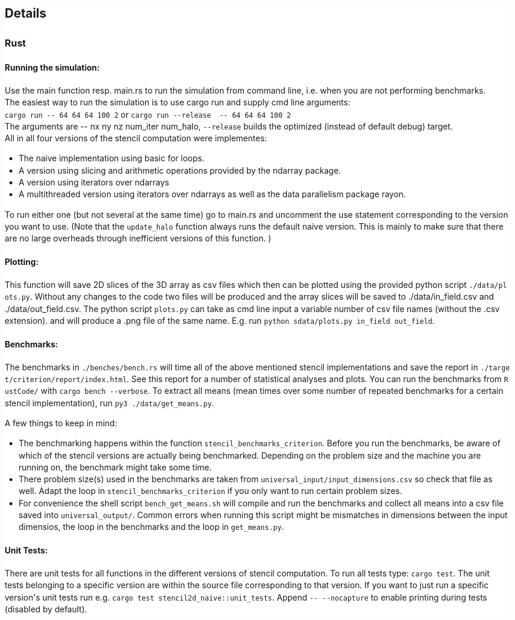 
## Details
### Rust
#### Running the simulation:
Use the main function resp. main.rs to run the simulation from command line, i.e. when you are not performing benchmarks. \
The easiest way to run the simulation is to use cargo run and supply cmd line arguments: \
```cargo run -- 64 64 64 100 2``` or ```cargo run --release  -- 64 64 64 100 2``` \
The arguments are -- nx ny nz num_iter num_halo, `--release` builds the optimized (instead of default debug) target. \
All in all four versions of the stencil computation were implementes:
- The naive implementation using basic for loops.
- A version using slicing and arithmetic operations provided by the ndarray package.
- A version using iterators over ndarrays
- A multithreaded version using iterators over ndarrays as well as the data parallelism package rayon.

To run either one (but not several at the same time) go to main.rs and uncomment the use statement corresponding to the version
you want to use. (Note that the `update_halo` function always runs the default naive version. This is mainly to make sure that there are no large overheads through inefficient versions of this function. )

#### Plotting:
This function will save 2D slices of the 3D array as csv files which then can be plotted using the provided
python script ```./data/plots.py```.  Without any changes to the code two files will be produced and the array slices will be saved to ./data/in_field.csv and ./data/out_field.csv. The python script `plots.py` can take as cmd line input a variable number of csv file names (without the .csv extension). and will produce a .png file of the same name. 
E.g. run ```python sdata/plots.py in_field out_field```.

#### Benchmarks:
The benchmarks in ```./benches/bench.rs``` will time all of the above mentioned stencil implementations and 
save the report in ```./target/criterion/report/index.html```. See this report for a number of statistical analyses and plots.
You can run the benchmarks from `RustCode/` with `cargo bench --verbose`. To extract all means (mean times over some number of repeated benchmarks for a certain stencil implementation),
run ```py3 ./data/get_means.py```.

A few things to keep in mind:
- The benchmarking happens within the function `stencil_benchmarks_criterion`. Before you run the benchmarks, 
  be aware of which of the stencil versions are actually being benchmarked. Depending on the problem size and the machine you are running on, the benchmark might take some time. 
- There problem size(s) used in the benchmarks are taken from `universal_input/input_dimensions.csv` so check that file as
  well. Adapt the loop in `stencil_benchmarks_criterion` if you only want to run certain problem sizes. 
- For convenience the shell script `bench_get_means.sh` will compile and run the benchmarks and collect all means into a csv
  file saved into `universal_output/`. Common errors when running this script might be mismatches in dimensions between the input dimensios, the loop in the benchmarks and the loop in `get_means.py`.

#### Unit Tests:
There are unit tests for all functions in the different versions of stencil computation. To run all tests type: `cargo test`. The unit tests belonging to a specific version are within the source file corresponding to that version. If you want to just run a specific version's unit tests run e.g. `cargo test stencil2d_naive::unit_tests`. Append `-- --nocapture` to enable printing during tests (disabled by default).

```